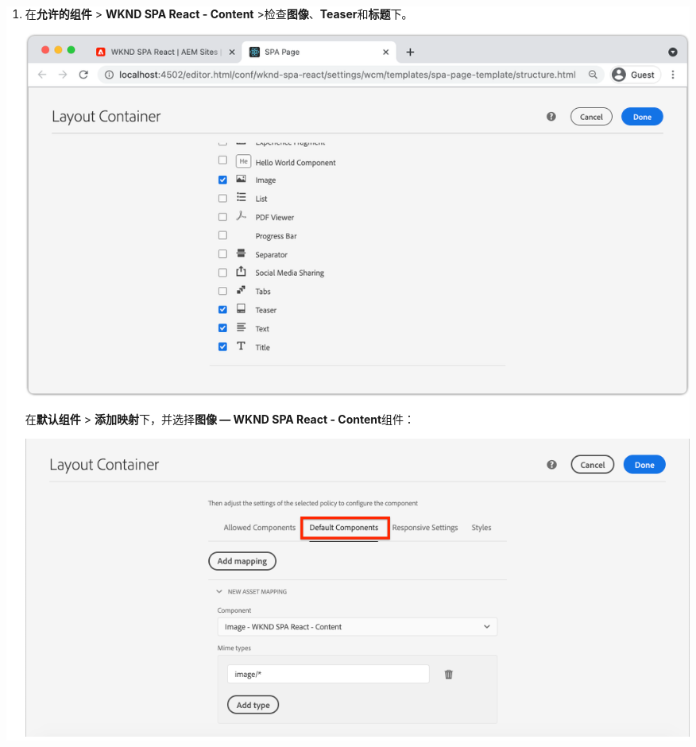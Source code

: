 1. 在&#x200B;**允许的组件** > **WKND SPA React - Content** >检查&#x200B;**图像**、**Teaser**&#x200B;和&#x200B;**标题**&#x200B;下。

   ![更新的组件可用](assets/map-components/update-components-available.png)

   在&#x200B;**默认组件** > **添加映射**&#x200B;下，并选择&#x200B;**图像 — WKND SPA React - Content**&#x200B;组件：

   ![设置默认组件](./assets/map-components/default-components.png)
